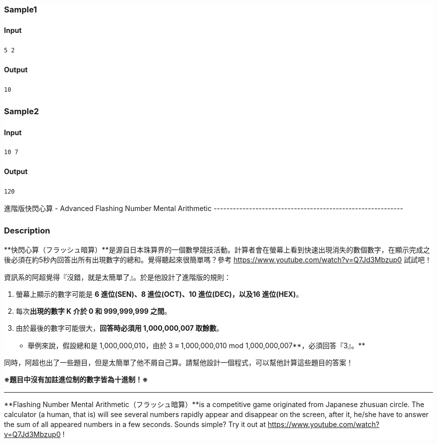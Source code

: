 <div>

### Sample1

#### Input

    5 2

#### Output

    10

</div>

<div>

### Sample2

#### Input

    10 7

#### Output

    120

</div>
進階版快閃心算 - Advanced Flashing Number Mental Arithmetic
-----------------------------------------------------------

### Description

<div>

**快閃心算（フラッシュ暗算）**是源自日本珠算界的一個數學競技活動。計算者會在螢幕上看到快速出現消失的數個數字，在顯示完成之後必須在約5秒內回答出所有出現數字的總和。覺得聽起來很簡單嗎？參考
<https://www.youtube.com/watch?v=Q7Jd3Mbzup0> 試試吧！

資訊系的阿超覺得『沒錯，就是太簡單了』。於是他設計了進階版的規則：

1.  螢幕上顯示的數字可能是 **6 進位(SEN)、8 進位(OCT)、10
    進位(DEC)，以及16 進位(HEX)**。

2.  每次**出現的數字 K 介於 0 和 999,999,999 之間**。

3.  由於最後的數字可能很大，**回答時必須用 1,000,000,007 取餘數**。

    -   舉例來說，假設總和是 1,000,000,010，由於 3 ≡ 1,000,000,010 mod
        1,000,000,007**，必須回答『3』。**

同時，阿超也出了一些題目，但是太簡單了他不屑自己算。請幫他設計一個程式，可以幫他計算這些題目的答案！

**※題目中沒有加註進位制的數字皆為十進制！※**

------------------------------------------------------------------------

**Flashing Number Mental Arithmetic（フラッシュ暗算）**is a competitive
game originated from Japanese zhusuan circle. The calculator (a human,
that is) will see several numbers rapidly appear and disappear on the
screen, after it, he/she have to answer the sum of all appeared numbers
in a few seconds. Sounds simple? Try it out at
<https://www.youtube.com/watch?v=Q7Jd3Mbzup0> !
